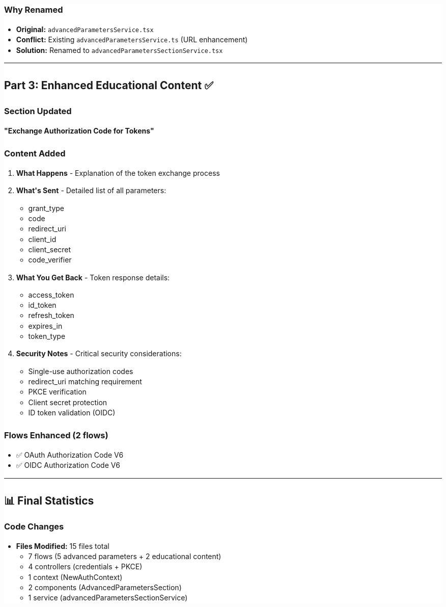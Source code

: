 ### Why Renamed
- **Original:** `advancedParametersService.tsx` 
- **Conflict:** Existing `advancedParametersService.ts` (URL enhancement)
- **Solution:** Renamed to `advancedParametersSectionService.tsx`

---

## Part 3: Enhanced Educational Content ✅

### Section Updated
**"Exchange Authorization Code for Tokens"**

### Content Added
1. **What Happens** - Explanation of the token exchange process
2. **What's Sent** - Detailed list of all parameters:
   - grant_type
   - code
   - redirect_uri
   - client_id
   - client_secret
   - code_verifier

3. **What You Get Back** - Token response details:
   - access_token
   - id_token
   - refresh_token
   - expires_in
   - token_type

4. **Security Notes** - Critical security considerations:
   - Single-use authorization codes
   - redirect_uri matching requirement
   - PKCE verification
   - Client secret protection
   - ID token validation (OIDC)

### Flows Enhanced (2 flows)
- ✅ OAuth Authorization Code V6
- ✅ OIDC Authorization Code V6

---

## 📊 Final Statistics

### Code Changes
- **Files Modified:** 15 files total
  - 7 flows (5 advanced parameters + 2 educational content)
  - 4 controllers (credentials + PKCE)
  - 1 context (NewAuthContext)
  - 2 components (AdvancedParametersSection)
  - 1 service (advancedParametersSectionService)
